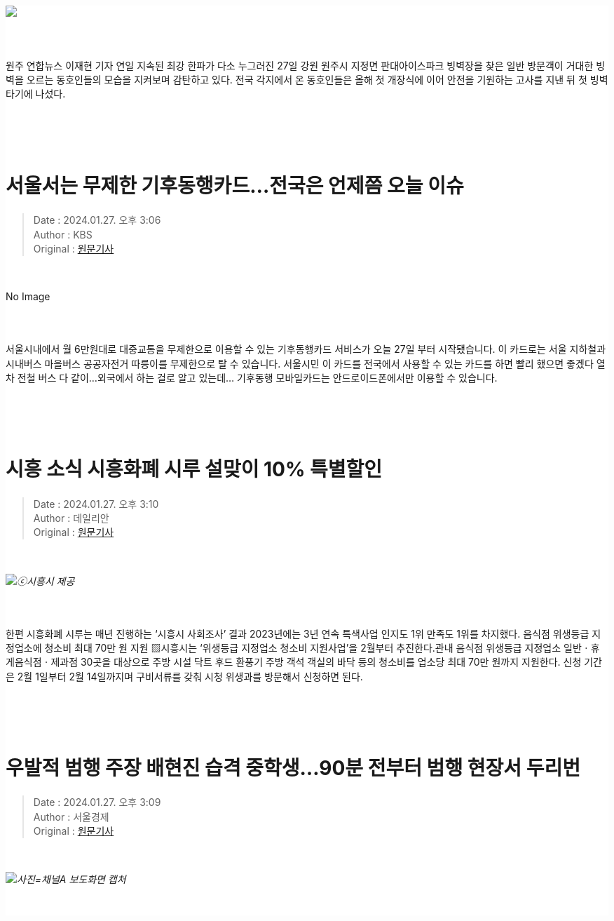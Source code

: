 <img src="https://imgnews.pstatic.net/image/001/2024/01/27/PYH2024012701490006200_P4_20240127150607343.jpg?type=w647" id="img1"></img>  
<br/><br/>  
  
원주 연합뉴스 이재현 기자 연일 지속된 최강 한파가 다소 누그러진 27일 강원 원주시 지정면 판대아이스파크 빙벽장을 찾은 일반 방문객이 거대한 빙벽을 오르는 동호인들의 모습을 지켜보며 감탄하고 있다. 전국 각지에서 온 동호인들은 올해 첫 개장식에 이어 안전을 기원하는 고사를 지낸 뒤 첫 빙벽타기에 나섰다.  
<br/><br/><br/>  

  
# 서울서는 무제한 기후동행카드…전국은 언제쯤 오늘 이슈  
  
> Date : 2024.01.27. 오후 3:06  
> Author : KBS  
> Original : [원문기사](https://n.news.naver.com/mnews/article/056/0011650829?sid=102)  
<br/>  
  
No Image  
<br/><br/>  
  
서울시내에서 월 6만원대로 대중교통을 무제한으로 이용할 수 있는 기후동행카드 서비스가 오늘 27일 부터 시작됐습니다.
이 카드로는 서울 지하철과 시내버스 마을버스 공공자전거 따릉이를 무제한으로 탈 수 있습니다.
서울시민 이 카드를 전국에서 사용할 수 있는 카드를 하면 빨리 했으면 좋겠다 열차 전철 버스 다 같이…외국에서 하는 걸로 알고 있는데… 기후동행 모바일카드는 안드로이드폰에서만 이용할 수 있습니다.  
<br/><br/><br/>  

  
# 시흥 소식 시흥화폐 시루 설맞이 10% 특별할인  
  
> Date : 2024.01.27. 오후 3:10  
> Author : 데일리안  
> Original : [원문기사](https://n.news.naver.com/mnews/article/119/0002793800?sid=102)  
<br/>  
  
<img src="https://imgnews.pstatic.net/image/119/2024/01/27/0002793800_001_20240127151001221.png?type=w647" id="img1"></img><em class="img_desc">ⓒ시흥시 제공</em>  
<br/><br/>  
  
한편 시흥화폐 시루는 매년 진행하는 ‘시흥시 사회조사’ 결과 2023년에는 3년 연속 특색사업 인지도 1위 만족도 1위를 차지했다.
음식점 위생등급 지정업소에 청소비 최대 70만 원 지원 ▨시흥시는 ‘위생등급 지정업소 청소비 지원사업’을 2월부터 추진한다.관내 음식점 위생등급 지정업소 일반ㆍ휴게음식점ㆍ제과점 30곳을 대상으로 주방 시설 닥트 후드 환풍기 주방 객석 객실의 바닥 등의 청소비를 업소당 최대 70만 원까지 지원한다.
신청 기간은 2월 1일부터 2월 14일까지며 구비서류를 갖춰 시청 위생과를 방문해서 신청하면 된다.  
<br/><br/><br/>  

  
# 우발적 범행 주장 배현진 습격 중학생…90분 전부터 범행 현장서 두리번  
  
> Date : 2024.01.27. 오후 3:09  
> Author : 서울경제  
> Original : [원문기사](https://n.news.naver.com/mnews/article/011/0004292445?sid=102)  
<br/>  
  
<img src="https://imgnews.pstatic.net/image/011/2024/01/27/0004292445_001_20240127150901025.jpg?type=w647" id="img1"></img><em class="img_desc">사진=채널A 보도화면 캡처</em>  
<br/><br/>  
  